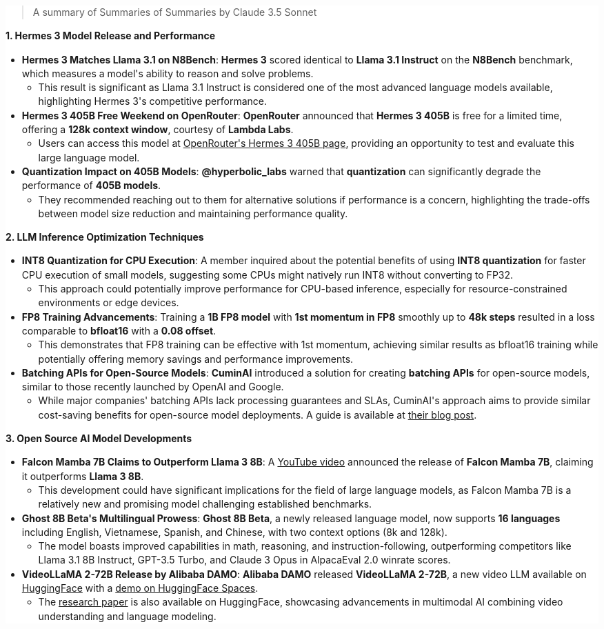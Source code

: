 > A summary of Summaries of Summaries by Claude 3.5 Sonnet


**1. Hermes 3 Model Release and Performance**

- **Hermes 3 Matches Llama 3.1 on N8Bench**: **Hermes 3** scored identical to **Llama 3.1 Instruct** on the **N8Bench** benchmark, which measures a model's ability to reason and solve problems.
   - This result is significant as Llama 3.1 Instruct is considered one of the most advanced language models available, highlighting Hermes 3's competitive performance.
- **Hermes 3 405B Free Weekend on OpenRouter**: **OpenRouter** announced that **Hermes 3 405B** is free for a limited time, offering a **128k context window**, courtesy of **Lambda Labs**.
   - Users can access this model at [OpenRouter's Hermes 3 405B page](https://openrouter.ai/models/nousresearch/hermes-3-llama-3.1-405b:extended), providing an opportunity to test and evaluate this large language model.
- **Quantization Impact on 405B Models**: **@hyperbolic_labs** warned that **quantization** can significantly degrade the performance of **405B models**.
   - They recommended reaching out to them for alternative solutions if performance is a concern, highlighting the trade-offs between model size reduction and maintaining performance quality.
  


**2. LLM Inference Optimization Techniques**

- **INT8 Quantization for CPU Execution**: A member inquired about the potential benefits of using **INT8 quantization** for faster CPU execution of small models, suggesting some CPUs might natively run INT8 without converting to FP32.
   - This approach could potentially improve performance for CPU-based inference, especially for resource-constrained environments or edge devices.
- **FP8 Training Advancements**: Training a **1B FP8 model** with **1st momentum in FP8** smoothly up to **48k steps** resulted in a loss comparable to **bfloat16** with a **0.08 offset**.
   - This demonstrates that FP8 training can be effective with 1st momentum, achieving similar results as bfloat16 training while potentially offering memory savings and performance improvements.
- **Batching APIs for Open-Source Models**: **CuminAI** introduced a solution for creating **batching APIs** for open-source models, similar to those recently launched by OpenAI and Google.
   - While major companies' batching APIs lack processing guarantees and SLAs, CuminAI's approach aims to provide similar cost-saving benefits for open-source model deployments. A guide is available at [their blog post](https://blog.cuminai.com/how-to-get-a-batching-api-like-openai-for-open-source-models-824529788a49).
  


**3. Open Source AI Model Developments**

- **Falcon Mamba 7B Claims to Outperform Llama 3 8B**: A [YouTube video](https://www.youtube.com/watch?v=dokzrFa-DtY) announced the release of **Falcon Mamba 7B**, claiming it outperforms **Llama 3 8B**.
   - This development could have significant implications for the field of large language models, as Falcon Mamba 7B is a relatively new and promising model challenging established benchmarks.
- **Ghost 8B Beta's Multilingual Prowess**: **Ghost 8B Beta**, a newly released language model, now supports **16 languages** including English, Vietnamese, Spanish, and Chinese, with two context options (8k and 128k).
   - The model boasts improved capabilities in math, reasoning, and instruction-following, outperforming competitors like Llama 3.1 8B Instruct, GPT-3.5 Turbo, and Claude 3 Opus in AlpacaEval 2.0 winrate scores.
- **VideoLLaMA 2-72B Release by Alibaba DAMO**: **Alibaba DAMO** released **VideoLLaMA 2-72B**, a new video LLM available on [HuggingFace](https://huggingface.co/collections/DAMO-NLP-SG/videollama-2-6669b6b6f0493188305c87ed) with a [demo on HuggingFace Spaces](https://huggingface.co/spaces/lixin4ever/VideoLLaMA2).
   - The [research paper](https://huggingface.co/papers/2406.07476) is also available on HuggingFace, showcasing advancements in multimodal AI combining video understanding and language modeling.
  